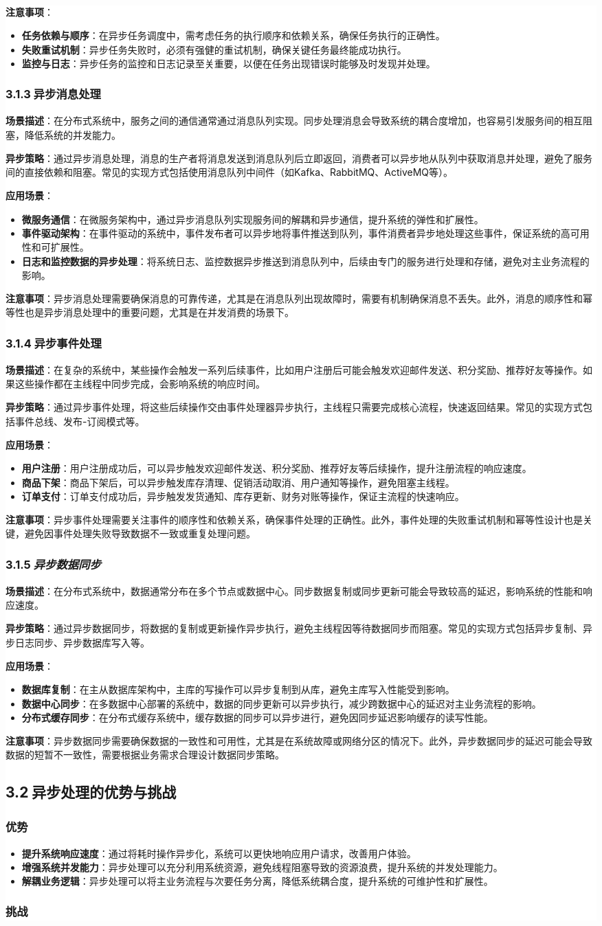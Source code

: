 **注意事项**：

- **任务依赖与顺序**：在异步任务调度中，需考虑任务的执行顺序和依赖关系，确保任务执行的正确性。
- **失败重试机制**：异步任务失败时，必须有强健的重试机制，确保关键任务最终能成功执行。
- **监控与日志**：异步任务的监控和日志记录至关重要，以便在任务出现错误时能够及时发现并处理。

### **3.1.3 异步消息处理**

**场景描述**：在分布式系统中，服务之间的通信通常通过消息队列实现。同步处理消息会导致系统的耦合度增加，也容易引发服务间的相互阻塞，降低系统的并发能力。

**异步策略**：通过异步消息处理，消息的生产者将消息发送到消息队列后立即返回，消费者可以异步地从队列中获取消息并处理，避免了服务间的直接依赖和阻塞。常见的实现方式包括使用消息队列中间件（如Kafka、RabbitMQ、ActiveMQ等）。

**应用场景**：

- **微服务通信**：在微服务架构中，通过异步消息队列实现服务间的解耦和异步通信，提升系统的弹性和扩展性。
- **事件驱动架构**：在事件驱动的系统中，事件发布者可以异步地将事件推送到队列，事件消费者异步地处理这些事件，保证系统的高可用性和可扩展性。
- **日志和监控数据的异步处理**：将系统日志、监控数据异步推送到消息队列中，后续由专门的服务进行处理和存储，避免对主业务流程的影响。

**注意事项**：异步消息处理需要确保消息的可靠传递，尤其是在消息队列出现故障时，需要有机制确保消息不丢失。此外，消息的顺序性和幂等性也是异步消息处理中的重要问题，尤其是在并发消费的场景下。

### **3.1.4 异步事件处理**

**场景描述**：在复杂的系统中，某些操作会触发一系列后续事件，比如用户注册后可能会触发欢迎邮件发送、积分奖励、推荐好友等操作。如果这些操作都在主线程中同步完成，会影响系统的响应时间。

**异步策略**：通过异步事件处理，将这些后续操作交由事件处理器异步执行，主线程只需要完成核心流程，快速返回结果。常见的实现方式包括事件总线、发布-订阅模式等。

**应用场景**：

- **用户注册**：用户注册成功后，可以异步触发欢迎邮件发送、积分奖励、推荐好友等后续操作，提升注册流程的响应速度。
- **商品下架**：商品下架后，可以异步触发库存清理、促销活动取消、用户通知等操作，避免阻塞主线程。
- **订单支付**：订单支付成功后，异步触发发货通知、库存更新、财务对账等操作，保证主流程的快速响应。

**注意事项**：异步事件处理需要关注事件的顺序性和依赖关系，确保事件处理的正确性。此外，事件处理的失败重试机制和幂等性设计也是关键，避免因事件处理失败导致数据不一致或重复处理问题。

### **3.1.5 *异步数据同步***

**场景描述**：在分布式系统中，数据通常分布在多个节点或数据中心。同步数据复制或同步更新可能会导致较高的延迟，影响系统的性能和响应速度。

**异步策略**：通过异步数据同步，将数据的复制或更新操作异步执行，避免主线程因等待数据同步而阻塞。常见的实现方式包括异步复制、异步日志同步、异步数据库写入等。

**应用场景**：

- **数据库复制**：在主从数据库架构中，主库的写操作可以异步复制到从库，避免主库写入性能受到影响。
- **数据中心同步**：在多数据中心部署的系统中，数据的同步更新可以异步执行，减少跨数据中心的延迟对主业务流程的影响。
- **分布式缓存同步**：在分布式缓存系统中，缓存数据的同步可以异步进行，避免因同步延迟影响缓存的读写性能。

**注意事项**：异步数据同步需要确保数据的一致性和可用性，尤其是在系统故障或网络分区的情况下。此外，异步数据同步的延迟可能会导致数据的短暂不一致性，需要根据业务需求合理设计数据同步策略。

## **3.2 异步处理的优势与挑战**

### **优势**

- **提升系统响应速度**：通过将耗时操作异步化，系统可以更快地响应用户请求，改善用户体验。
- **增强系统并发能力**：异步处理可以充分利用系统资源，避免线程阻塞导致的资源浪费，提升系统的并发处理能力。
- **解耦业务逻辑**：异步处理可以将主业务流程与次要任务分离，降低系统耦合度，提升系统的可维护性和扩展性。

### **挑战**
